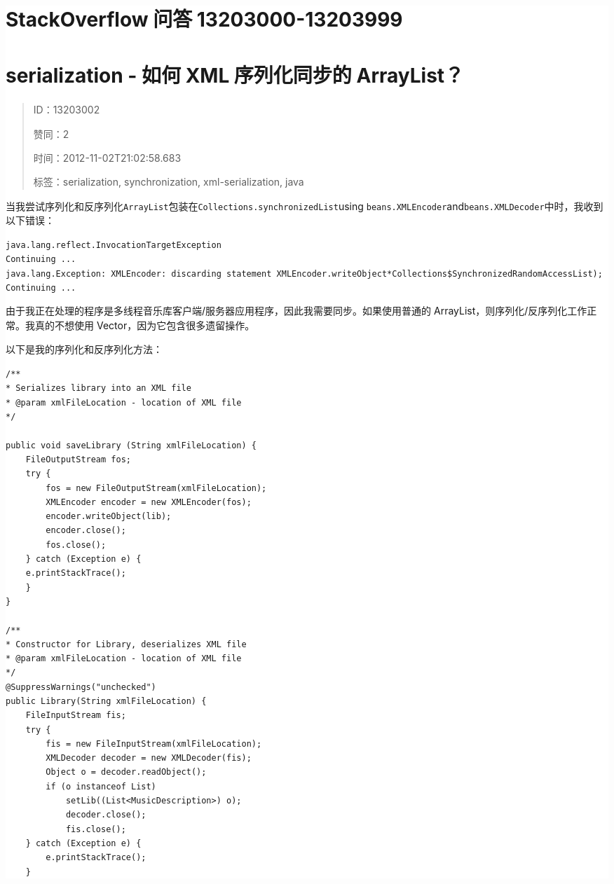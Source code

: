 # StackOverflow 问答 13203000-13203999

# serialization - 如何 XML 序列化同步的 ArrayList？

> ID：13203002
> 
> 赞同：2
> 
> 时间：2012-11-02T21:02:58.683
> 
> 标签：serialization, synchronization, xml-serialization, java

当我尝试序列化和反序列化`ArrayList`包装在`Collections.synchronizedList`using `beans.XMLEncoder`and`beans.XMLDecoder`中时，我收到以下错误：

```
java.lang.reflect.InvocationTargetException  
Continuing ...  
java.lang.Exception: XMLEncoder: discarding statement XMLEncoder.writeObject*Collections$SynchronizedRandomAccessList);  
Continuing ... 
```

由于我正在处理的程序是多线程音乐库客户端/服务器应用程序，因此我需要同步。如果使用普通的 ArrayList，则序列化/反序列化工作正常。我真的不想使用 Vector，因为它包含很多遗留操作。

以下是我的序列化和反序列化方法：

```
/**  
* Serializes library into an XML file  
* @param xmlFileLocation - location of XML file  
*/ 

public void saveLibrary (String xmlFileLocation) {  
    FileOutputStream fos;  
    try {  
        fos = new FileOutputStream(xmlFileLocation);  
        XMLEncoder encoder = new XMLEncoder(fos);  
        encoder.writeObject(lib);  
        encoder.close();  
        fos.close();  
    } catch (Exception e) {  
    e.printStackTrace();  
    }  
} 

/**  
* Constructor for Library, deserializes XML file  
* @param xmlFileLocation - location of XML file  
*/ 
@SuppressWarnings("unchecked")  
public Library(String xmlFileLocation) {  
    FileInputStream fis;  
    try {  
        fis = new FileInputStream(xmlFileLocation);  
        XMLDecoder decoder = new XMLDecoder(fis);  
        Object o = decoder.readObject();  
        if (o instanceof List)    
            setLib((List<MusicDescription>) o);   
            decoder.close();  
            fis.close();  
    } catch (Exception e) {  
        e.printStackTrace();  
    }     
```